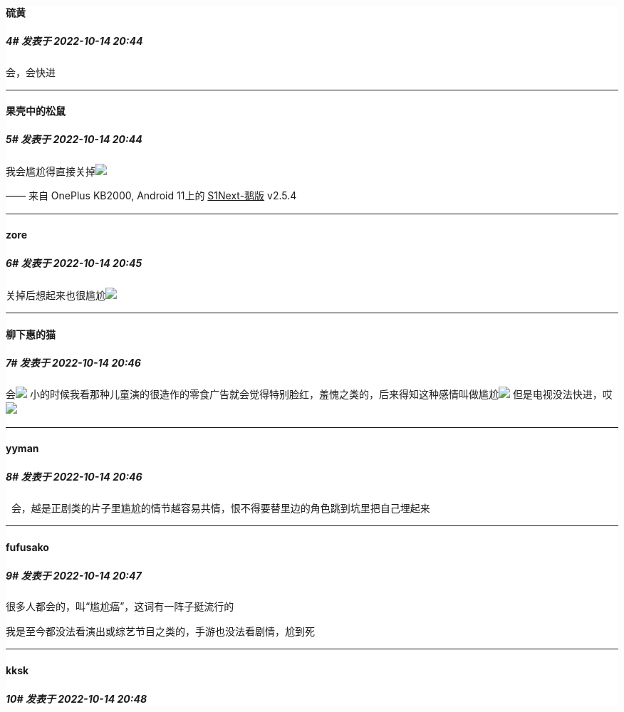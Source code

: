 ####  硫黄  
##### 4#       发表于 2022-10-14 20:44

会，会快进

*****

####  果壳中的松鼠  
##### 5#       发表于 2022-10-14 20:44

我会尴尬得直接关掉<img src="https://static.saraba1st.com/image/smiley/face2017/022.png" referrerpolicy="no-referrer">

—— 来自 OnePlus KB2000, Android 11上的 [S1Next-鹅版](https://github.com/ykrank/S1-Next/releases) v2.5.4

*****

####  zore  
##### 6#       发表于 2022-10-14 20:45

关掉后想起来也很尴尬<img src="https://static.saraba1st.com/image/smiley/face2017/067.png" referrerpolicy="no-referrer">

*****

####  柳下惠的猫  
##### 7#       发表于 2022-10-14 20:46

会<img src="https://static.saraba1st.com/image/smiley/face2017/001.png" referrerpolicy="no-referrer">
小的时候我看那种儿童演的很造作的零食广告就会觉得特别脸红，羞愧之类的，后来得知这种感情叫做尴尬<img src="https://static.saraba1st.com/image/smiley/face2017/001.png" referrerpolicy="no-referrer">
但是电视没法快进，哎<img src="https://static.saraba1st.com/image/smiley/face2017/001.png" referrerpolicy="no-referrer">

*****

####  yyman  
##### 8#       发表于 2022-10-14 20:46

  会，越是正剧类的片子里尴尬的情节越容易共情，恨不得要替里边的角色跳到坑里把自己埋起来

*****

####  fufusako  
##### 9#       发表于 2022-10-14 20:47

很多人都会的，叫“尴尬癌”，这词有一阵子挺流行的

我是至今都没法看演出或综艺节目之类的，手游也没法看剧情，尬到死

*****

####  kksk  
##### 10#       发表于 2022-10-14 20:48
